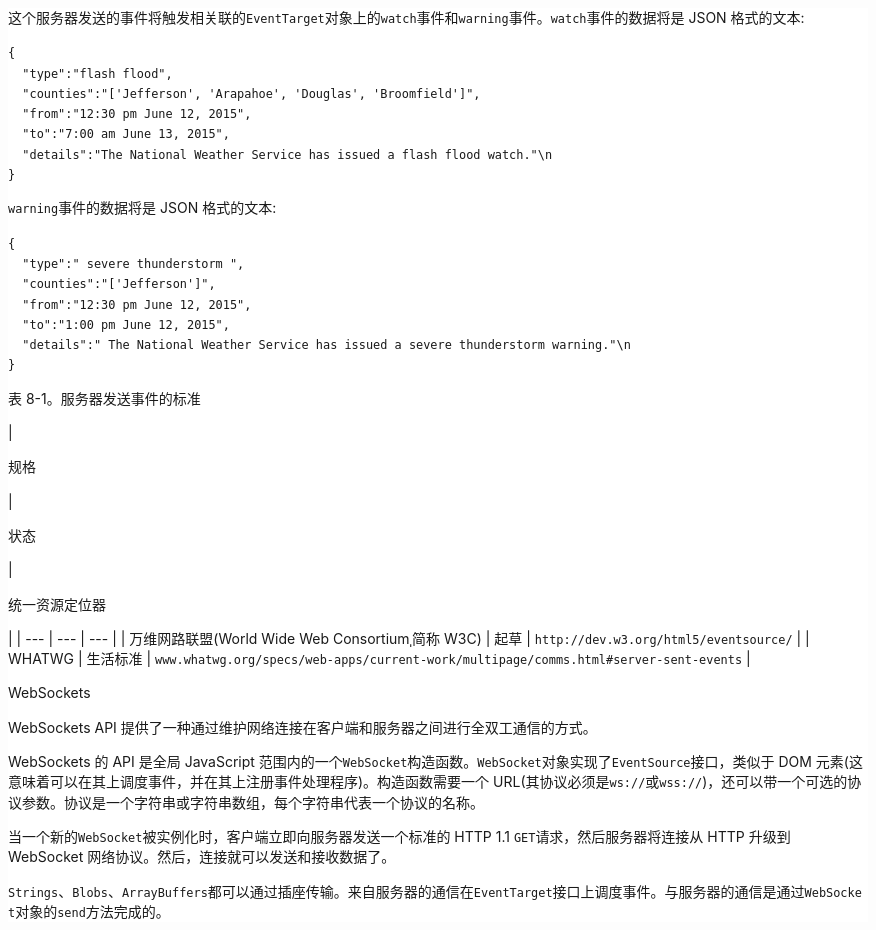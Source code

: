 这个服务器发送的事件将触发相关联的`EventTarget`对象上的`watch`事件和`warning`事件。`watch`事件的数据将是 JSON 格式的文本:

```html
{
  "type":"flash flood",
  "counties":"['Jefferson', 'Arapahoe', 'Douglas', 'Broomfield']",
  "from":"12:30 pm June 12, 2015",
  "to":"7:00 am June 13, 2015",
  "details":"The National Weather Service has issued a flash flood watch."\n
}
```

`warning`事件的数据将是 JSON 格式的文本:

```html
{
  "type":" severe thunderstorm ",
  "counties":"['Jefferson']",
  "from":"12:30 pm June 12, 2015",
  "to":"1:00 pm June 12, 2015",
  "details":" The National Weather Service has issued a severe thunderstorm warning."\n
}
```

表 8-1。服务器发送事件的标准

| 

规格

 | 

状态

 | 

统一资源定位器

 |
| --- | --- | --- |
| 万维网路联盟(World Wide Web Consortiumˌ简称 W3C) | 起草 | `http://dev.w3.org/html5/eventsource/` |
| WHATWG | 生活标准 | `www.whatwg.org/specs/web-apps/current-work/multipage/comms.html#server-sent-events` |

WebSockets

WebSockets API 提供了一种通过维护网络连接在客户端和服务器之间进行全双工通信的方式。

WebSockets 的 API 是全局 JavaScript 范围内的一个`WebSocket`构造函数。`WebSocket`对象实现了`EventSource`接口，类似于 DOM 元素(这意味着可以在其上调度事件，并在其上注册事件处理程序)。构造函数需要一个 URL(其协议必须是`ws://`或`wss://`)，还可以带一个可选的协议参数。协议是一个字符串或字符串数组，每个字符串代表一个协议的名称。

当一个新的`WebSocket`被实例化时，客户端立即向服务器发送一个标准的 HTTP 1.1 `GET`请求，然后服务器将连接从 HTTP 升级到 WebSocket 网络协议。然后，连接就可以发送和接收数据了。

`Strings`、`Blobs`、`ArrayBuffers`都可以通过插座传输。来自服务器的通信在`EventTarget`接口上调度事件。与服务器的通信是通过`WebSocket`对象的`send`方法完成的。
